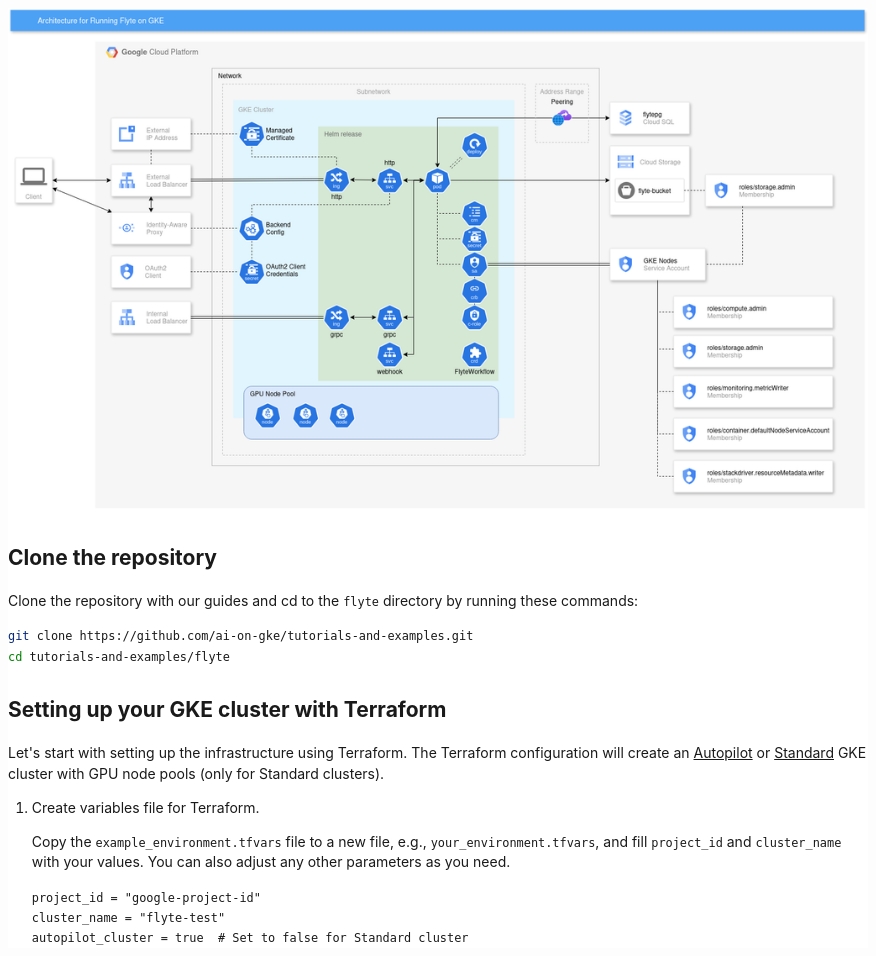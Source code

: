 ![Architecture overview](architecture-overview.png)


## Clone the repository

Clone the repository with our guides and cd to the `flyte` directory by running these commands:
```bash
git clone https://github.com/ai-on-gke/tutorials-and-examples.git
cd tutorials-and-examples/flyte
```


## Setting up your GKE cluster with Terraform

Let's start with setting up the infrastructure using Terraform. The Terraform configuration will create an [Autopilot](https://cloud.google.com/kubernetes-engine/docs/concepts/autopilot-overview) or [Standard](https://cloud.google.com/kubernetes-engine/docs/how-to/creating-a-regional-cluster) GKE cluster with GPU node pools (only for Standard clusters).

1. Create variables file for Terraform.

   Copy the `example_environment.tfvars` file to a new file, e.g., `your_environment.tfvars`, and fill `project_id` and `cluster_name` with your values. You can also adjust any other parameters as you need.

   ```hcl
   project_id = "google-project-id"
   cluster_name = "flyte-test"
   autopilot_cluster = true  # Set to false for Standard cluster
   ```
